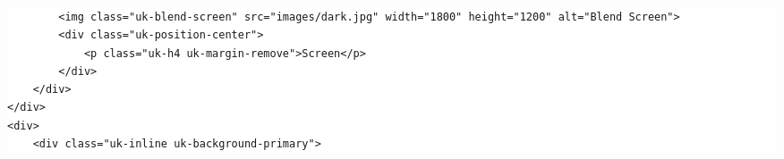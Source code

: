             <img class="uk-blend-screen" src="images/dark.jpg" width="1800" height="1200" alt="Blend Screen">
            <div class="uk-position-center">
                <p class="uk-h4 uk-margin-remove">Screen</p>
            </div>
        </div>
    </div>
    <div>
        <div class="uk-inline uk-background-primary">